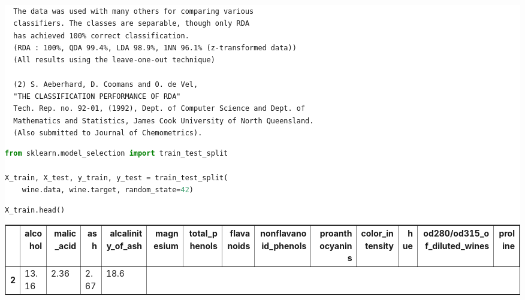       The data was used with many others for comparing various 
      classifiers. The classes are separable, though only RDA 
      has achieved 100% correct classification. 
      (RDA : 100%, QDA 99.4%, LDA 98.9%, 1NN 96.1% (z-transformed data)) 
      (All results using the leave-one-out technique) 
    
      (2) S. Aeberhard, D. Coomans and O. de Vel, 
      "THE CLASSIFICATION PERFORMANCE OF RDA" 
      Tech. Rep. no. 92-01, (1992), Dept. of Computer Science and Dept. of 
      Mathematics and Statistics, James Cook University of North Queensland. 
      (Also submitted to Journal of Chemometrics).
    
    


```python
from sklearn.model_selection import train_test_split

X_train, X_test, y_train, y_test = train_test_split(
    wine.data, wine.target, random_state=42)
```


```python
X_train.head()
```




<div>
<style scoped>
    .dataframe tbody tr th:only-of-type {
        vertical-align: middle;
    }

    .dataframe tbody tr th {
        vertical-align: top;
    }

    .dataframe thead th {
        text-align: right;
    }
</style>
<table border="1" class="dataframe">
  <thead>
    <tr style="text-align: right;">
      <th></th>
      <th>alcohol</th>
      <th>malic_acid</th>
      <th>ash</th>
      <th>alcalinity_of_ash</th>
      <th>magnesium</th>
      <th>total_phenols</th>
      <th>flavanoids</th>
      <th>nonflavanoid_phenols</th>
      <th>proanthocyanins</th>
      <th>color_intensity</th>
      <th>hue</th>
      <th>od280/od315_of_diluted_wines</th>
      <th>proline</th>
    </tr>
  </thead>
  <tbody>
    <tr>
      <th>2</th>
      <td>13.16</td>
      <td>2.36</td>
      <td>2.67</td>
      <td>18.6</td>